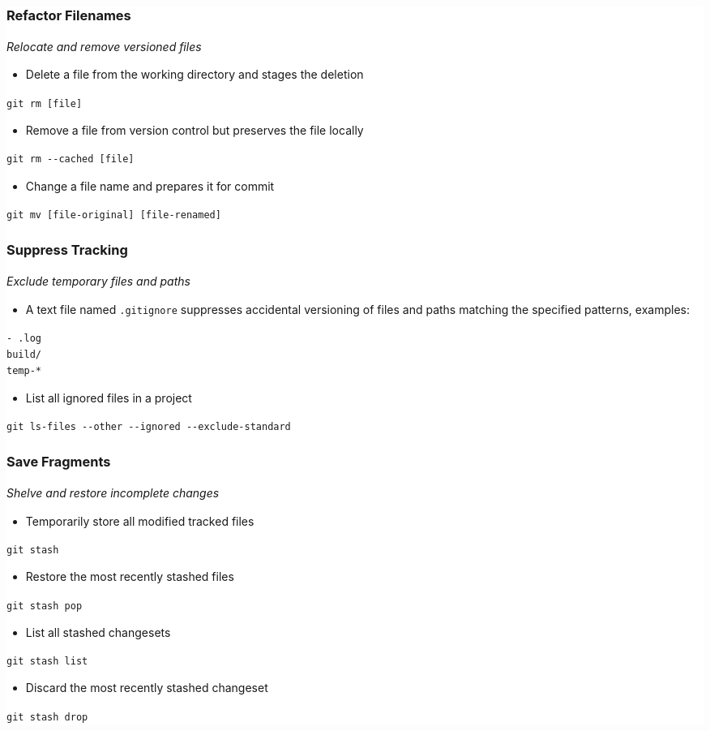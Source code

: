 ```
```

### Refactor Filenames

_Relocate and remove versioned files_

-  Delete a file from the working directory and stages the deletion
```
git rm [file]
```
-  Remove a file from version control but preserves the file locally
```
git rm --cached [file]
```
-  Change a file name and prepares it for commit
```
git mv [file-original] [file-renamed]
```

### Suppress Tracking

_Exclude temporary files and paths_

-  A text file named `.gitignore` suppresses accidental versioning of files and paths matching the specified patterns, examples:
```
- .log
build/
temp-*
```
-  List all ignored files in a project
```
git ls-files --other --ignored --exclude-standard
```

### Save Fragments

_Shelve and restore incomplete changes_

-  Temporarily store all modified tracked files
```
git stash
```
-  Restore the most recently stashed files
```
git stash pop
```
-  List all stashed changesets
```
git stash list
```
-  Discard the most recently stashed changeset
```
git stash drop
```
